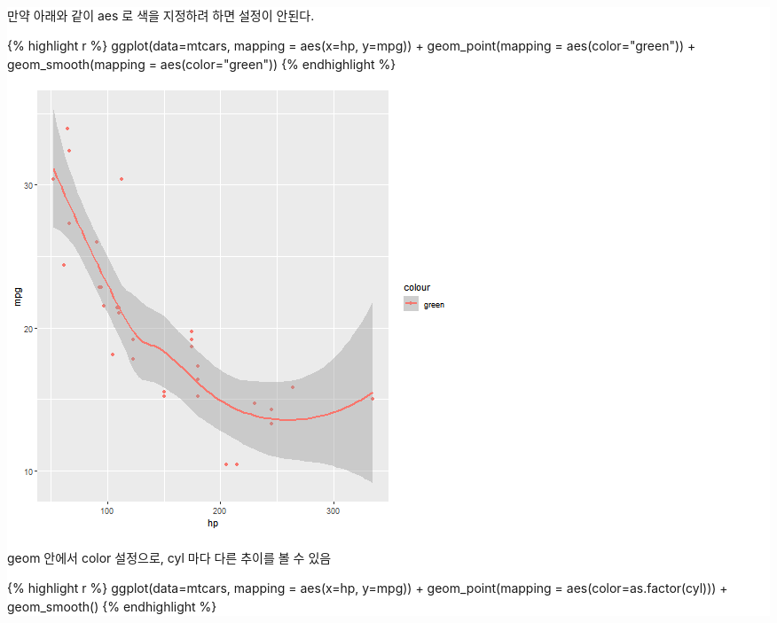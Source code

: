 만약 아래와 같이 aes 로 색을 지정하려 하면 설정이 안된다.

{% highlight r %}
ggplot(data=mtcars, mapping = aes(x=hp, y=mpg)) + 
    geom_point(mapping = aes(color="green")) +
    geom_smooth(mapping = aes(color="green"))
{% endhighlight %}

![plot of chunk unnamed-chunk-8](/assets/images/Vis_ggplot2_elementary/unnamed-chunk-8-1.png)

geom 안에서 color 설정으로, cyl 마다 다른 추이를 볼 수 있음

{% highlight r %}
ggplot(data=mtcars, mapping = aes(x=hp, y=mpg)) + 
    geom_point(mapping = aes(color=as.factor(cyl))) +
    geom_smooth()
{% endhighlight %}
